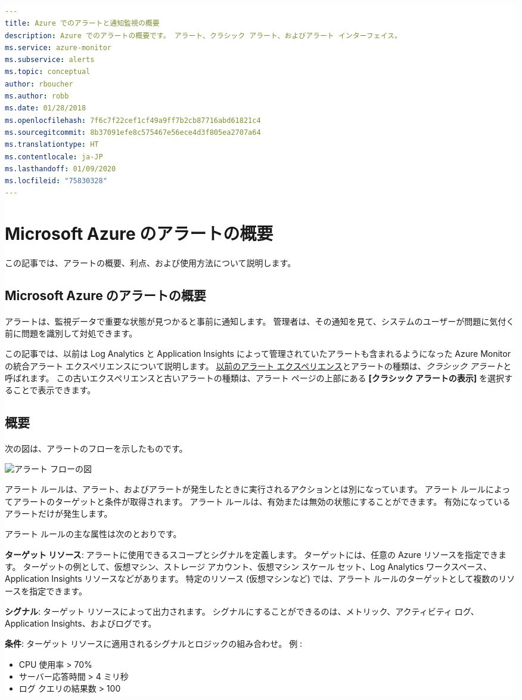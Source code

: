 ```yaml
---
title: Azure でのアラートと通知監視の概要
description: Azure でのアラートの概要です。 アラート、クラシック アラート、およびアラート インターフェイス。
ms.service: azure-monitor
ms.subservice: alerts
ms.topic: conceptual
author: rboucher
ms.author: robb
ms.date: 01/28/2018
ms.openlocfilehash: 7f6c7f22cef1cf49a9ff7b2cb87716abd61821c4
ms.sourcegitcommit: 8b37091efe8c575467e56ece4d3f805ea2707a64
ms.translationtype: HT
ms.contentlocale: ja-JP
ms.lasthandoff: 01/09/2020
ms.locfileid: "75830328"
---
```

# <a name="overview-of-alerts-in-microsoft-azure"></a>Microsoft Azure のアラートの概要 

この記事では、アラートの概要、利点、および使用方法について説明します。  




## <a name="what-are-alerts-in-microsoft-azure"></a>Microsoft Azure のアラートの概要
アラートは、監視データで重要な状態が見つかると事前に通知します。 管理者は、その通知を見て、システムのユーザーが問題に気付く前に問題を識別して対処できます。 

この記事では、以前は Log Analytics と Application Insights によって管理されていたアラートも含まれるようになった Azure Monitor の統合アラート エクスペリエンスについて説明します。 [以前のアラート エクスペリエンス](alerts-classic.overview.md)とアラートの種類は、*クラシック アラート*と呼ばれます。 この古いエクスペリエンスと古いアラートの種類は、アラート ページの上部にある **[クラシック アラートの表示]** を選択することで表示できます。 

## <a name="overview"></a>概要

次の図は、アラートのフローを示したものです。 

![アラート フローの図](media/alerts-overview/Azure-Monitor-Alerts.svg)

アラート ルールは、アラート、およびアラートが発生したときに実行されるアクションとは別になっています。 アラート ルールによってアラートのターゲットと条件が取得されます。 アラート ルールは、有効または無効の状態にすることができます。 有効になっているアラートだけが発生します。 

アラート ルールの主な属性は次のとおりです。

**ターゲット リソース**: アラートに使用できるスコープとシグナルを定義します。 ターゲットには、任意の Azure リソースを指定できます。 ターゲットの例として、仮想マシン、ストレージ アカウント、仮想マシン スケール セット、Log Analytics ワークスペース、Application Insights リソースなどがあります。 特定のリソース (仮想マシンなど) では、アラート ルールのターゲットとして複数のリソースを指定できます。

**シグナル**: ターゲット リソースによって出力されます。 シグナルにすることができるのは、メトリック、アクティビティ ログ、Application Insights、およびログです。

**条件**: ターゲット リソースに適用されるシグナルとロジックの組み合わせ。 例 : 
   - CPU 使用率 > 70%
   - サーバー応答時間 > 4 ミリ秒 
   - ログ クエリの結果数 > 100
